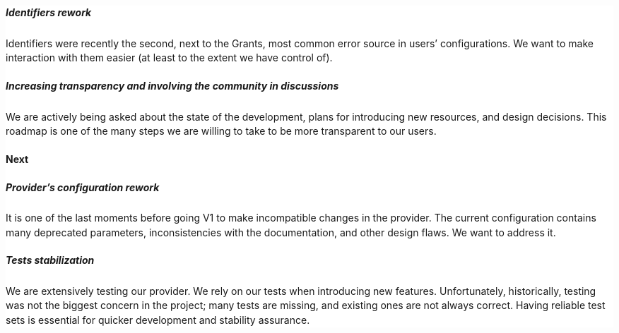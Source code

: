 ##### Identifiers rework
Identifiers were recently the second, next to the Grants, most common error source in users’ configurations. We want to make interaction with them easier (at least to the extent we have control of).

##### Increasing transparency and involving the community in discussions
We are actively being asked about the state of the development, plans for introducing new resources, and design decisions. This roadmap is one of the many steps we are willing to take to be more transparent to our users.

#### Next
##### Provider’s configuration rework
It is one of the last moments before going V1 to make incompatible changes in the provider. The current configuration contains many deprecated parameters, inconsistencies with the documentation, and other design flaws. We want to address it.

##### Tests stabilization
We are extensively testing our provider. We rely on our tests when introducing new features. Unfortunately, historically, testing was not the biggest concern in the project; many tests are missing, and existing ones are not always correct. Having reliable test sets is essential for quicker development and stability assurance.
